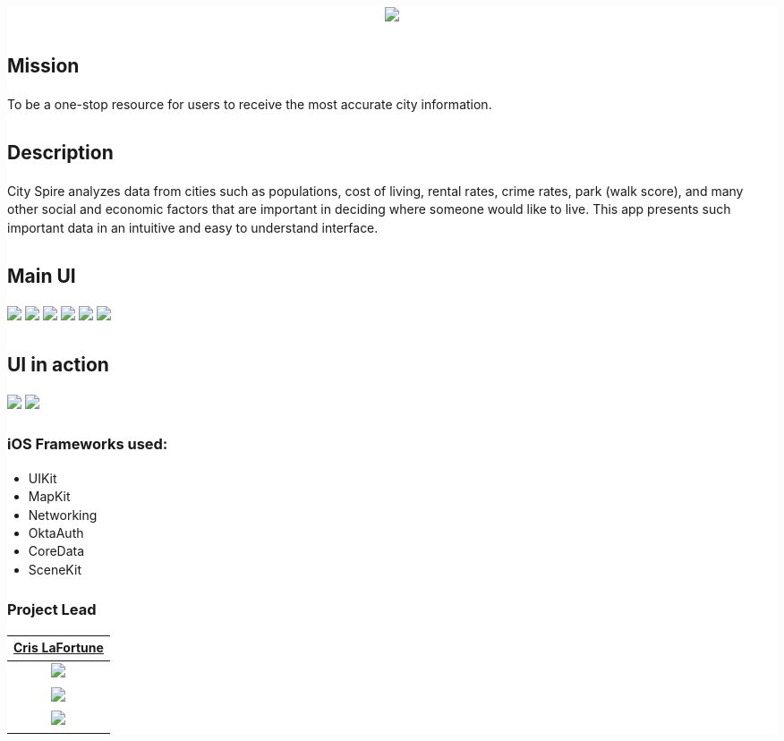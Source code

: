 <p align="center">
  <img src="https://github.com/Lambda-School-Labs/PT17_cityspire-b-ios/blob/main/labs-ios-starter/Assets.xcassets/CitySpireLogo-Dark.imageset/CitySpireLogo-Dark.png">
</p>

## Mission

To be a one-stop resource for users to receive the most accurate city information.

## Description

City Spire analyzes data from cities such as populations, cost of living, rental rates, crime rates, park (walk score), and many other social and economic factors that are important in deciding where someone would like to live. This app presents such important data in an intuitive and easy to understand interface.

## Main UI
<p float="left">
  <img src="https://github.com/Lambda-School-Labs/PT17_cityspire-b-ios/blob/main/Screens/LoginScreen.png" width="300" />
  <img src="https://github.com/Lambda-School-Labs/PT17_cityspire-b-ios/blob/main/Screens/HomeScreen.png" width="300" /> 
  <img src="https://github.com/Lambda-School-Labs/PT17_cityspire-b-ios/blob/main/Screens/CityDashboard.png" width="300" />
  <img src="https://github.com/Lambda-School-Labs/PT17_cityspire-b-ios/blob/main/Screens/MapScreen.png" width="300" />
  <img src="https://github.com/Lambda-School-Labs/PT17_cityspire-b-ios/blob/main/Screens/WeatherScreen.png" width="300" />
  <img src="https://github.com/Lambda-School-Labs/PT17_cityspire-b-ios/blob/main/Screens/PinnedCities.png" width="300" />
</p>

## UI in action
<p float="left">
  <img src="https://github.com/Lambda-School-Labs/PT17_cityspire-b-ios/blob/main/Screens/CitySpire1.gif" width="350" />
  <img src="https://github.com/Lambda-School-Labs/PT17_cityspire-b-ios/blob/main/Screens/CitySpire2.gif" width="350" />
</p>

### iOS Frameworks used:
- UIKit
- MapKit
- Networking
- OktaAuth
- CoreData
- SceneKit

### Project Lead
|                                                      [Cris LaFortune](https://github.com/cdlafortune)                                                      |
| :-----------------------------------------------------------------------------------------------------------------------------------------: |
| [<img src="https://avatars.githubusercontent.com/u/45853079?s=400&v=4" width = "150" />](https://github.com/cdlafortune) |
|                                [<img src="https://github.com/favicon.ico" width="15"> ](https://github.com/cdlafortune)                                |
|                [ <img src="https://static.licdn.com/sc/h/al2o9zrvru7aqj8e1x2rzsrca" width="15"> ](https://www.linkedin.com/in/cris-lafortune/)                | 
